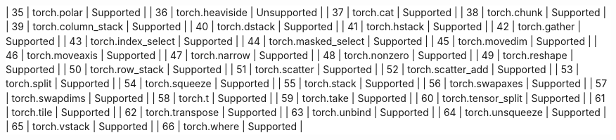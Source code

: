 | 35   | torch.polar                   |                   Supported                  |
| 36   | torch.heaviside               |                   Unsupported                  |
| 37   | torch.cat                     |                   Supported                  |
| 38   | torch.chunk                   |                   Supported                  |
| 39   | torch.column_stack            |                   Supported                  |
| 40   | torch.dstack                  |                   Supported                  |
| 41   | torch.hstack                  |                   Supported                  |
| 42   | torch.gather                  |                   Supported                  |
| 43   | torch.index_select            |                   Supported                  |
| 44   | torch.masked_select           |                   Supported                  |
| 45   | torch.movedim                 |                   Supported                  |
| 46   | torch.moveaxis                |                   Supported                  |
| 47   | torch.narrow                  |                   Supported                  |
| 48   | torch.nonzero                 |                   Supported                  |
| 49   | torch.reshape                 |                   Supported                  |
| 50   | torch.row_stack               |                   Supported                  |
| 51   | torch.scatter                 |                   Supported                  |
| 52   | torch.scatter_add             |                   Supported                  |
| 53   | torch.split                   |                   Supported                  |
| 54   | torch.squeeze                 |                   Supported                  |
| 55   | torch.stack                   |                   Supported                  |
| 56   | torch.swapaxes                |                   Supported                  |
| 57   | torch.swapdims                |                   Supported                  |
| 58   | torch.t                       |                   Supported                  |
| 59   | torch.take                    |                   Supported                  |
| 60   | torch.tensor_split            |                   Supported                  |
| 61   | torch.tile                    |                   Supported                  |
| 62   | torch.transpose               |                   Supported                  |
| 63   | torch.unbind                  |                   Supported                  |
| 64   | torch.unsqueeze               |                   Supported                  |
| 65   | torch.vstack                  |                   Supported                  |
| 66   | torch.where                   |                   Supported                  |
